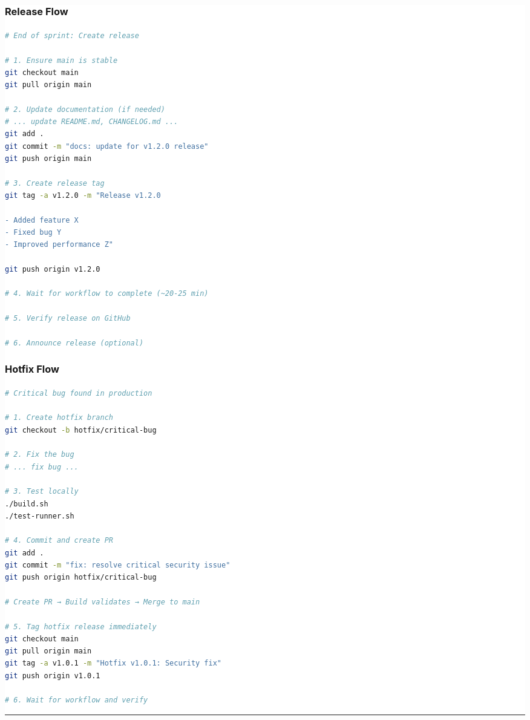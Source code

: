 ### Release Flow

```bash
# End of sprint: Create release

# 1. Ensure main is stable
git checkout main
git pull origin main

# 2. Update documentation (if needed)
# ... update README.md, CHANGELOG.md ...
git add .
git commit -m "docs: update for v1.2.0 release"
git push origin main

# 3. Create release tag
git tag -a v1.2.0 -m "Release v1.2.0

- Added feature X
- Fixed bug Y
- Improved performance Z"

git push origin v1.2.0

# 4. Wait for workflow to complete (~20-25 min)

# 5. Verify release on GitHub

# 6. Announce release (optional)
```

### Hotfix Flow

```bash
# Critical bug found in production

# 1. Create hotfix branch
git checkout -b hotfix/critical-bug

# 2. Fix the bug
# ... fix bug ...

# 3. Test locally
./build.sh
./test-runner.sh

# 4. Commit and create PR
git add .
git commit -m "fix: resolve critical security issue"
git push origin hotfix/critical-bug

# Create PR → Build validates → Merge to main

# 5. Tag hotfix release immediately
git checkout main
git pull origin main
git tag -a v1.0.1 -m "Hotfix v1.0.1: Security fix"
git push origin v1.0.1

# 6. Wait for workflow and verify
```

---